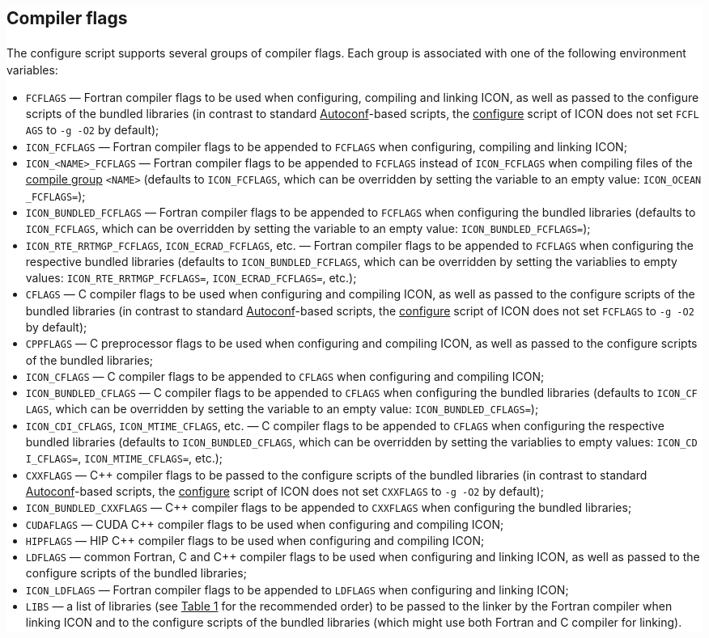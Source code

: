 ## Compiler flags

The configure script supports several groups of compiler flags. Each group is
associated with one of the following environment variables:
- `FCFLAGS` &mdash; Fortran compiler flags to be used when configuring,
compiling and linking ICON, as well as passed to the configure scripts of the
bundled libraries (in contrast to standard
[Autoconf](https://www.gnu.org/software/autoconf/)-based scripts, the
[configure](./configure) script of ICON does not set `FCFLAGS` to `-g -O2` by
default);
- `ICON_FCFLAGS` &mdash; Fortran compiler flags to be appended to `FCFLAGS` when
configuring, compiling and linking ICON;
- `ICON_<NAME>_FCFLAGS` &mdash; Fortran compiler flags to be appended to
`FCFLAGS` instead of `ICON_FCFLAGS` when compiling files of the
[compile group](#fortran-compile-groups) `<NAME>` (defaults to `ICON_FCFLAGS`,
which can be overridden by setting the variable to an empty value:
`ICON_OCEAN_FCFLAGS=`);
- `ICON_BUNDLED_FCFLAGS` &mdash; Fortran compiler flags to be appended to
`FCFLAGS` when configuring the bundled libraries (defaults to `ICON_FCFLAGS`,
which can be overridden by setting the variable to an empty value:
`ICON_BUNDLED_FCFLAGS=`);
- `ICON_RTE_RRTMGP_FCFLAGS`, `ICON_ECRAD_FCFLAGS`, etc. &mdash; Fortran compiler
flags to be appended to `FCFLAGS` when configuring the respective bundled
libraries (defaults to `ICON_BUNDLED_FCFLAGS`, which can be overridden by
setting the variablies to empty values: `ICON_RTE_RRTMGP_FCFLAGS=`,
`ICON_ECRAD_FCFLAGS=`, etc.);
- `CFLAGS` &mdash; C compiler flags to be used when configuring and compiling
ICON, as well as passed to the configure scripts of the bundled libraries (in
contrast to standard [Autoconf](https://www.gnu.org/software/autoconf/)-based
scripts, the [configure](./configure) script of ICON does not set `FCFLAGS` to
`-g -O2` by default);
- `CPPFLAGS` &mdash; C preprocessor flags to be used when configuring and
compiling ICON, as well as passed to the configure scripts of the bundled
libraries;
- `ICON_CFLAGS` &mdash; C compiler flags to be appended to `CFLAGS` when
configuring and compiling ICON;
- `ICON_BUNDLED_CFLAGS` &mdash; C compiler flags to be appended to `CFLAGS` when
configuring the bundled libraries (defaults to `ICON_CFLAGS`, which can be
overridden by setting the variable to an empty value: `ICON_BUNDLED_CFLAGS=`);
- `ICON_CDI_CFLAGS`, `ICON_MTIME_CFLAGS`, etc. &mdash; C compiler flags to be
appended to `CFLAGS` when configuring the respective bundled libraries
(defaults to `ICON_BUNDLED_CFLAGS`, which can be overridden by setting the
variablies to empty values: `ICON_CDI_CFLAGS=`, `ICON_MTIME_CFLAGS=`, etc.);
- `CXXFLAGS` &mdash; C++ compiler flags to be passed to the configure scripts of
the bundled libraries (in contrast to standard
[Autoconf](https://www.gnu.org/software/autoconf/)-based scripts, the
[configure](./configure) script of ICON does not set `CXXFLAGS` to `-g -O2` by
default);
- `ICON_BUNDLED_CXXFLAGS` &mdash; C++ compiler flags to be appended to
`CXXFLAGS` when configuring the bundled libraries;
- `CUDAFLAGS` &mdash; CUDA C++ compiler flags to be used when configuring and
compiling ICON;
- `HIPFLAGS` &mdash; HIP C++ compiler flags to be used when configuring and
compiling ICON;
- `LDFLAGS` &mdash; common Fortran, C and C++ compiler flags to be used when
configuring and linking ICON, as well as passed to the configure scripts of the
bundled libraries;
- `ICON_LDFLAGS` &mdash; Fortran compiler flags to be appended to `LDFLAGS` when
configuring and linking ICON;
- `LIBS` &mdash; a list of libraries (see [Table 1](#icon-deptable) for the
recommended order) to be passed to the linker by the Fortran compiler when
linking ICON and to the configure scripts of the bundled libraries (which
might use both Fortran and C compiler for linking).